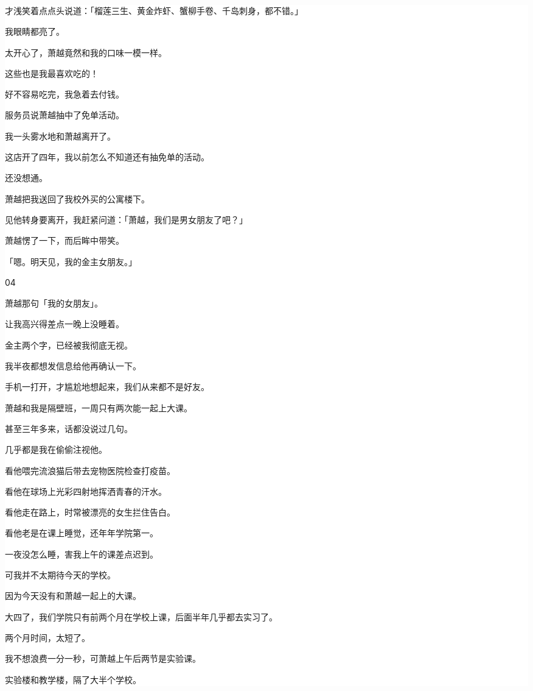 才浅笑着点点头说道：「榴莲三生、黄金炸虾、蟹柳手卷、千岛刺身，都不错。」

我眼睛都亮了。

太开心了，萧越竟然和我的口味一模一样。

这些也是我最喜欢吃的！

好不容易吃完，我急着去付钱。

服务员说萧越抽中了免单活动。

我一头雾水地和萧越离开了。

这店开了四年，我以前怎么不知道还有抽免单的活动。

还没想通。

萧越把我送回了我校外买的公寓楼下。

见他转身要离开，我赶紧问道：「萧越，我们是男女朋友了吧？」

萧越愣了一下，而后眸中带笑。

「嗯。明天见，我的金主女朋友。」

04

萧越那句「我的女朋友」。

让我高兴得差点一晚上没睡着。

金主两个字，已经被我彻底无视。

我半夜都想发信息给他再确认一下。

手机一打开，才尴尬地想起来，我们从来都不是好友。

萧越和我是隔壁班，一周只有两次能一起上大课。

甚至三年多来，话都没说过几句。

几乎都是我在偷偷注视他。

看他喂完流浪猫后带去宠物医院检查打疫苗。

看他在球场上光彩四射地挥洒青春的汗水。

看他走在路上，时常被漂亮的女生拦住告白。

看他老是在课上睡觉，还年年学院第一。

一夜没怎么睡，害我上午的课差点迟到。

可我并不太期待今天的学校。

因为今天没有和萧越一起上的大课。

大四了，我们学院只有前两个月在学校上课，后面半年几乎都去实习了。

两个月时间，太短了。

我不想浪费一分一秒，可萧越上午后两节是实验课。

实验楼和教学楼，隔了大半个学校。
